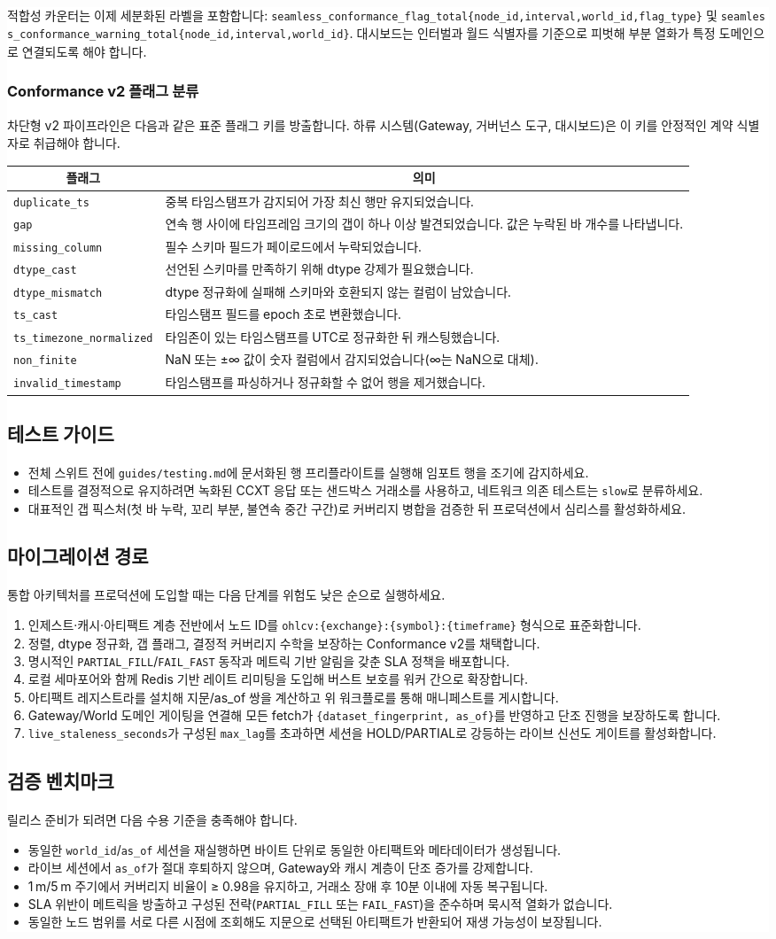 적합성 카운터는 이제 세분화된 라벨을 포함합니다: `seamless_conformance_flag_total{node_id,interval,world_id,flag_type}` 및 `seamless_conformance_warning_total{node_id,interval,world_id}`. 대시보드는 인터벌과 월드 식별자를 기준으로 피벗해 부분 열화가 특정 도메인으로 연결되도록 해야 합니다.

### Conformance v2 플래그 분류

차단형 v2 파이프라인은 다음과 같은 표준 플래그 키를 방출합니다. 하류 시스템(Gateway, 거버넌스 도구, 대시보드)은 이 키를 안정적인 계약 식별자로 취급해야 합니다.

| 플래그 | 의미 |
| --- | --- |
| `duplicate_ts` | 중복 타임스탬프가 감지되어 가장 최신 행만 유지되었습니다. |
| `gap` | 연속 행 사이에 타임프레임 크기의 갭이 하나 이상 발견되었습니다. 값은 누락된 바 개수를 나타냅니다. |
| `missing_column` | 필수 스키마 필드가 페이로드에서 누락되었습니다. |
| `dtype_cast` | 선언된 스키마를 만족하기 위해 dtype 강제가 필요했습니다. |
| `dtype_mismatch` | dtype 정규화에 실패해 스키마와 호환되지 않는 컬럼이 남았습니다. |
| `ts_cast` | 타임스탬프 필드를 epoch 초로 변환했습니다. |
| `ts_timezone_normalized` | 타임존이 있는 타임스탬프를 UTC로 정규화한 뒤 캐스팅했습니다. |
| `non_finite` | NaN 또는 ±∞ 값이 숫자 컬럼에서 감지되었습니다(∞는 NaN으로 대체). |
| `invalid_timestamp` | 타임스탬프를 파싱하거나 정규화할 수 없어 행을 제거했습니다. |

## 테스트 가이드

- 전체 스위트 전에 `guides/testing.md`에 문서화된 행 프리플라이트를 실행해 임포트 행을 조기에 감지하세요.
- 테스트를 결정적으로 유지하려면 녹화된 CCXT 응답 또는 샌드박스 거래소를 사용하고, 네트워크 의존 테스트는 `slow`로 분류하세요.
- 대표적인 갭 픽스처(첫 바 누락, 꼬리 부분, 불연속 중간 구간)로 커버리지 병합을 검증한 뒤 프로덕션에서 심리스를 활성화하세요.

## 마이그레이션 경로

통합 아키텍처를 프로덕션에 도입할 때는 다음 단계를 위험도 낮은 순으로 실행하세요.

1. 인제스트·캐시·아티팩트 계층 전반에서 노드 ID를 `ohlcv:{exchange}:{symbol}:{timeframe}` 형식으로 표준화합니다.
2. 정렬, dtype 정규화, 갭 플래그, 결정적 커버리지 수학을 보장하는 Conformance v2를 채택합니다.
3. 명시적인 `PARTIAL_FILL`/`FAIL_FAST` 동작과 메트릭 기반 알림을 갖춘 SLA 정책을 배포합니다.
4. 로컬 세마포어와 함께 Redis 기반 레이트 리미팅을 도입해 버스트 보호를 워커 간으로 확장합니다.
5. 아티팩트 레지스트라를 설치해 지문/as_of 쌍을 계산하고 위 워크플로를 통해 매니페스트를 게시합니다.
6. Gateway/World 도메인 게이팅을 연결해 모든 fetch가 `{dataset_fingerprint, as_of}`를 반영하고 단조 진행을 보장하도록 합니다.
7. `live_staleness_seconds`가 구성된 `max_lag`를 초과하면 세션을 HOLD/PARTIAL로 강등하는 라이브 신선도 게이트를 활성화합니다.

## 검증 벤치마크

릴리스 준비가 되려면 다음 수용 기준을 충족해야 합니다.

- 동일한 `world_id`/`as_of` 세션을 재실행하면 바이트 단위로 동일한 아티팩트와 메타데이터가 생성됩니다.
- 라이브 세션에서 `as_of`가 절대 후퇴하지 않으며, Gateway와 캐시 계층이 단조 증가를 강제합니다.
- 1 m/5 m 주기에서 커버리지 비율이 ≥ 0.98을 유지하고, 거래소 장애 후 10분 이내에 자동 복구됩니다.
- SLA 위반이 메트릭을 방출하고 구성된 전략(`PARTIAL_FILL` 또는 `FAIL_FAST`)을 준수하며 묵시적 열화가 없습니다.
- 동일한 노드 범위를 서로 다른 시점에 조회해도 지문으로 선택된 아티팩트가 반환되어 재생 가능성이 보장됩니다.
